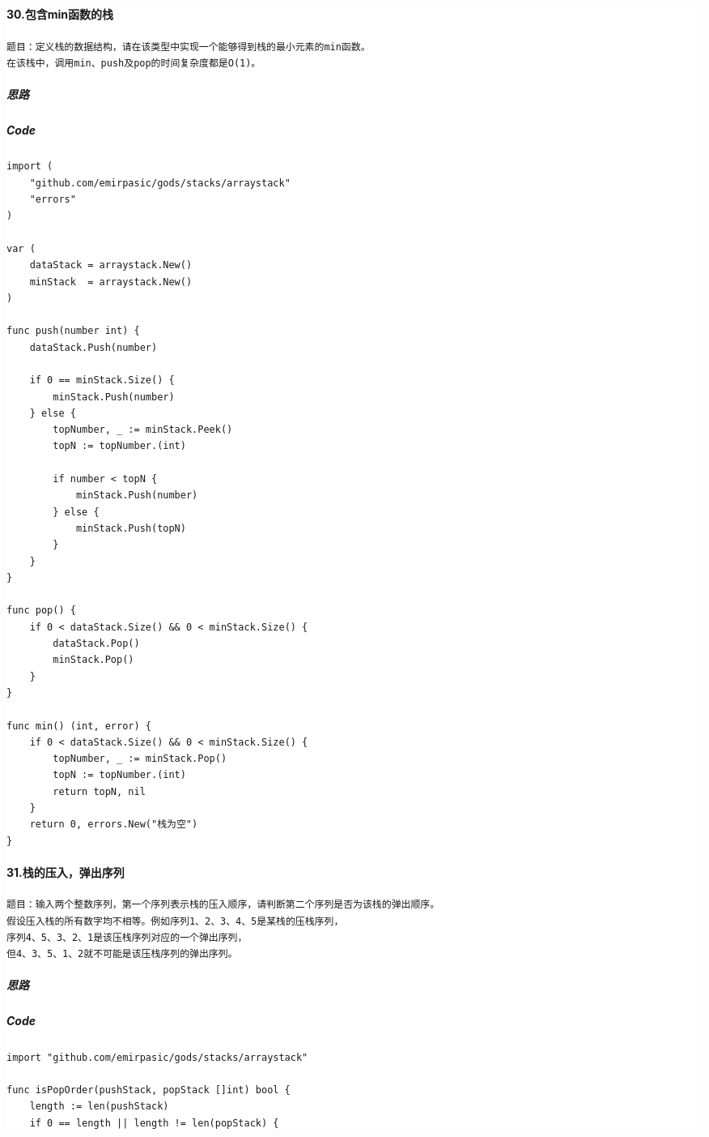 #### 30.包含min函数的栈
    题目：定义栈的数据结构，请在该类型中实现一个能够得到栈的最小元素的min函数。
    在该栈中，调用min、push及pop的时间复杂度都是O(1)。
##### 思路
##### Code
```
import (
	"github.com/emirpasic/gods/stacks/arraystack"
	"errors"
)

var (
	dataStack = arraystack.New()
	minStack  = arraystack.New()
)

func push(number int) {
	dataStack.Push(number)

	if 0 == minStack.Size() {
		minStack.Push(number)
	} else {
		topNumber, _ := minStack.Peek()
		topN := topNumber.(int)

		if number < topN {
			minStack.Push(number)
		} else {
			minStack.Push(topN)
		}
	}
}

func pop() {
	if 0 < dataStack.Size() && 0 < minStack.Size() {
		dataStack.Pop()
		minStack.Pop()
	}
}

func min() (int, error) {
	if 0 < dataStack.Size() && 0 < minStack.Size() {
		topNumber, _ := minStack.Pop()
		topN := topNumber.(int)
		return topN, nil
	}
	return 0, errors.New("栈为空")
}
```
#### 31.栈的压入，弹出序列
    题目：输入两个整数序列，第一个序列表示栈的压入顺序，请判断第二个序列是否为该栈的弹出顺序。
    假设压入栈的所有数字均不相等。例如序列1、2、3、4、5是某栈的压栈序列，
    序列4、5、3、2、1是该压栈序列对应的一个弹出序列，
    但4、3、5、1、2就不可能是该压栈序列的弹出序列。
##### 思路
##### Code
```
import "github.com/emirpasic/gods/stacks/arraystack"

func isPopOrder(pushStack, popStack []int) bool {
	length := len(pushStack)
	if 0 == length || length != len(popStack) {
```